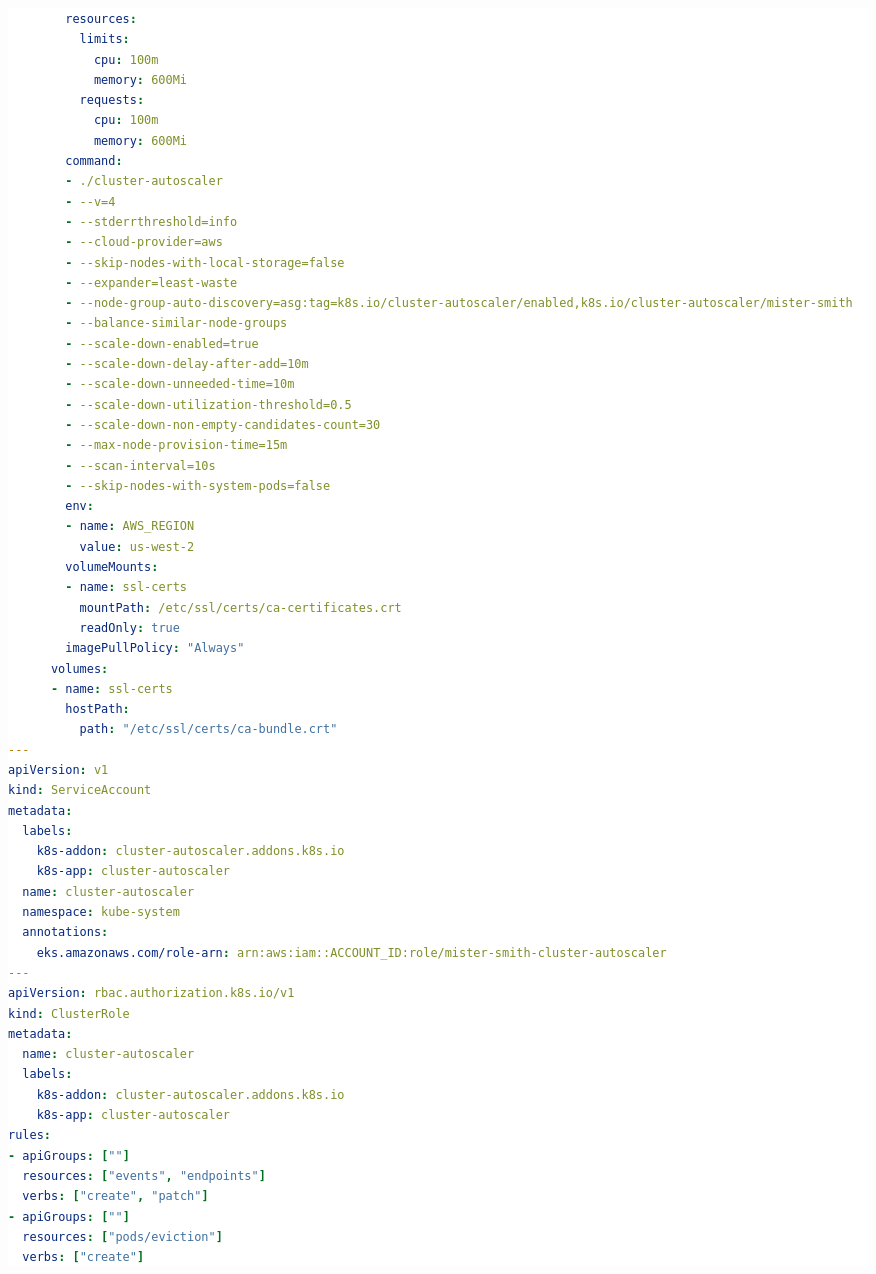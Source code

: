 ```yaml
        resources:
          limits:
            cpu: 100m
            memory: 600Mi
          requests:
            cpu: 100m
            memory: 600Mi
        command:
        - ./cluster-autoscaler
        - --v=4
        - --stderrthreshold=info
        - --cloud-provider=aws
        - --skip-nodes-with-local-storage=false
        - --expander=least-waste
        - --node-group-auto-discovery=asg:tag=k8s.io/cluster-autoscaler/enabled,k8s.io/cluster-autoscaler/mister-smith
        - --balance-similar-node-groups
        - --scale-down-enabled=true
        - --scale-down-delay-after-add=10m
        - --scale-down-unneeded-time=10m
        - --scale-down-utilization-threshold=0.5
        - --scale-down-non-empty-candidates-count=30
        - --max-node-provision-time=15m
        - --scan-interval=10s
        - --skip-nodes-with-system-pods=false
        env:
        - name: AWS_REGION
          value: us-west-2
        volumeMounts:
        - name: ssl-certs
          mountPath: /etc/ssl/certs/ca-certificates.crt
          readOnly: true
        imagePullPolicy: "Always"
      volumes:
      - name: ssl-certs
        hostPath:
          path: "/etc/ssl/certs/ca-bundle.crt"
---
apiVersion: v1
kind: ServiceAccount
metadata:
  labels:
    k8s-addon: cluster-autoscaler.addons.k8s.io
    k8s-app: cluster-autoscaler
  name: cluster-autoscaler
  namespace: kube-system
  annotations:
    eks.amazonaws.com/role-arn: arn:aws:iam::ACCOUNT_ID:role/mister-smith-cluster-autoscaler
---
apiVersion: rbac.authorization.k8s.io/v1
kind: ClusterRole
metadata:
  name: cluster-autoscaler
  labels:
    k8s-addon: cluster-autoscaler.addons.k8s.io
    k8s-app: cluster-autoscaler
rules:
- apiGroups: [""]
  resources: ["events", "endpoints"]
  verbs: ["create", "patch"]
- apiGroups: [""]
  resources: ["pods/eviction"]
  verbs: ["create"]
```
